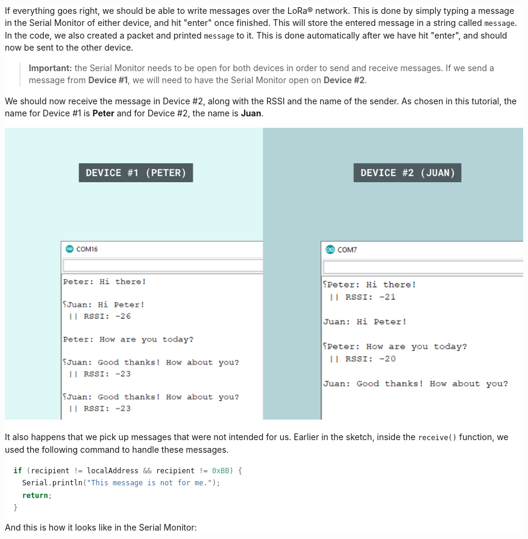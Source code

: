 If everything goes right, we should be able to write messages over the LoRa® network. This is done by simply typing a message in the Serial Monitor of either device, and hit "enter" once finished. This will store the entered message in a string called `message`. In the code, we also created a packet and printed `message` to it. This is done automatically after we have hit "enter", and should now be sent to the other device.

>**Important:** the Serial Monitor needs to be open for both devices in order to send and receive messages. If we send a message from **Device #1**, we will need to have the Serial Monitor open on **Device #2**.

We should now receive the message in Device #2, along with the RSSI and the name of the sender. As chosen in this tutorial, the name for Device #1 is **Peter** and for Device #2, the name is **Juan**. 

![Sending messages between devices.](assets/WAN1300_T4_IMG02.png)

It also happens that we pick up messages that were not intended for us. Earlier in the sketch, inside the `receive()` function, we used the following command to handle these messages. 

```cpp
  if (recipient != localAddress && recipient != 0xBB) {
    Serial.println("This message is not for me.");
    return;                             
  }
```

And this is how it looks like in the Serial Monitor:

